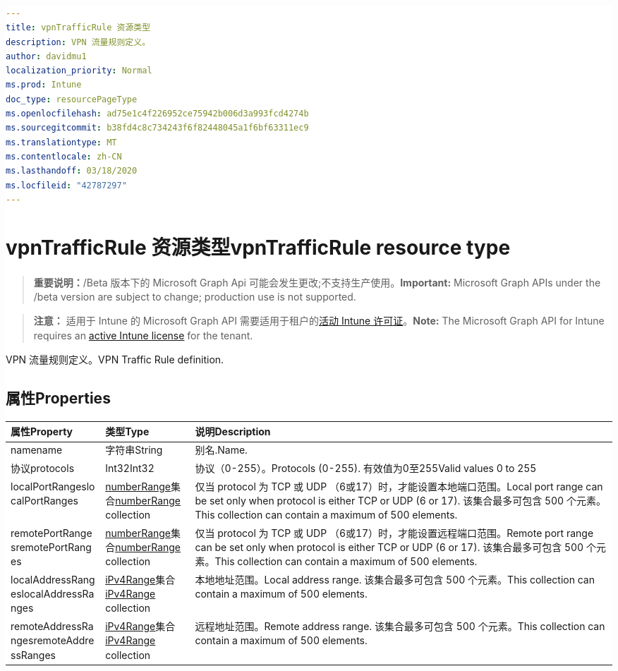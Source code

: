 ```yaml
---
title: vpnTrafficRule 资源类型
description: VPN 流量规则定义。
author: davidmu1
localization_priority: Normal
ms.prod: Intune
doc_type: resourcePageType
ms.openlocfilehash: ad75e1c4f226952ce75942b006d3a993fcd4274b
ms.sourcegitcommit: b38fd4c8c734243f6f82448045a1f6bf63311ec9
ms.translationtype: MT
ms.contentlocale: zh-CN
ms.lasthandoff: 03/18/2020
ms.locfileid: "42787297"
---
```

# <a name="vpntrafficrule-resource-type"></a><span data-ttu-id="52ad1-103">vpnTrafficRule 资源类型</span><span class="sxs-lookup"><span data-stu-id="52ad1-103">vpnTrafficRule resource type</span></span>

> <span data-ttu-id="52ad1-104">**重要说明：**/Beta 版本下的 Microsoft Graph Api 可能会发生更改;不支持生产使用。</span><span class="sxs-lookup"><span data-stu-id="52ad1-104">**Important:** Microsoft Graph APIs under the /beta version are subject to change; production use is not supported.</span></span>

> <span data-ttu-id="52ad1-105">**注意：** 适用于 Intune 的 Microsoft Graph API 需要适用于租户的[活动 Intune 许可证](https://go.microsoft.com/fwlink/?linkid=839381)。</span><span class="sxs-lookup"><span data-stu-id="52ad1-105">**Note:** The Microsoft Graph API for Intune requires an [active Intune license](https://go.microsoft.com/fwlink/?linkid=839381) for the tenant.</span></span>

<span data-ttu-id="52ad1-106">VPN 流量规则定义。</span><span class="sxs-lookup"><span data-stu-id="52ad1-106">VPN Traffic Rule definition.</span></span>

## <a name="properties"></a><span data-ttu-id="52ad1-107">属性</span><span class="sxs-lookup"><span data-stu-id="52ad1-107">Properties</span></span>
|<span data-ttu-id="52ad1-108">属性</span><span class="sxs-lookup"><span data-stu-id="52ad1-108">Property</span></span>|<span data-ttu-id="52ad1-109">类型</span><span class="sxs-lookup"><span data-stu-id="52ad1-109">Type</span></span>|<span data-ttu-id="52ad1-110">说明</span><span class="sxs-lookup"><span data-stu-id="52ad1-110">Description</span></span>|
|:---|:---|:---|
|<span data-ttu-id="52ad1-111">name</span><span class="sxs-lookup"><span data-stu-id="52ad1-111">name</span></span>|<span data-ttu-id="52ad1-112">字符串</span><span class="sxs-lookup"><span data-stu-id="52ad1-112">String</span></span>|<span data-ttu-id="52ad1-113">别名.</span><span class="sxs-lookup"><span data-stu-id="52ad1-113">Name.</span></span>|
|<span data-ttu-id="52ad1-114">协议</span><span class="sxs-lookup"><span data-stu-id="52ad1-114">protocols</span></span>|<span data-ttu-id="52ad1-115">Int32</span><span class="sxs-lookup"><span data-stu-id="52ad1-115">Int32</span></span>|<span data-ttu-id="52ad1-116">协议（0-255）。</span><span class="sxs-lookup"><span data-stu-id="52ad1-116">Protocols (0-255).</span></span> <span data-ttu-id="52ad1-117">有效值为0至255</span><span class="sxs-lookup"><span data-stu-id="52ad1-117">Valid values 0 to 255</span></span>|
|<span data-ttu-id="52ad1-118">localPortRanges</span><span class="sxs-lookup"><span data-stu-id="52ad1-118">localPortRanges</span></span>|<span data-ttu-id="52ad1-119">[numberRange](../resources/intune-deviceconfig-numberrange.md)集合</span><span class="sxs-lookup"><span data-stu-id="52ad1-119">[numberRange](../resources/intune-deviceconfig-numberrange.md) collection</span></span>|<span data-ttu-id="52ad1-120">仅当 protocol 为 TCP 或 UDP （6或17）时，才能设置本地端口范围。</span><span class="sxs-lookup"><span data-stu-id="52ad1-120">Local port range can be set only when protocol is either TCP or UDP (6 or 17).</span></span> <span data-ttu-id="52ad1-121">该集合最多可包含 500 个元素。</span><span class="sxs-lookup"><span data-stu-id="52ad1-121">This collection can contain a maximum of 500 elements.</span></span>|
|<span data-ttu-id="52ad1-122">remotePortRanges</span><span class="sxs-lookup"><span data-stu-id="52ad1-122">remotePortRanges</span></span>|<span data-ttu-id="52ad1-123">[numberRange](../resources/intune-deviceconfig-numberrange.md)集合</span><span class="sxs-lookup"><span data-stu-id="52ad1-123">[numberRange](../resources/intune-deviceconfig-numberrange.md) collection</span></span>|<span data-ttu-id="52ad1-124">仅当 protocol 为 TCP 或 UDP （6或17）时，才能设置远程端口范围。</span><span class="sxs-lookup"><span data-stu-id="52ad1-124">Remote port range can be set only when protocol is either TCP or UDP (6 or 17).</span></span> <span data-ttu-id="52ad1-125">该集合最多可包含 500 个元素。</span><span class="sxs-lookup"><span data-stu-id="52ad1-125">This collection can contain a maximum of 500 elements.</span></span>|
|<span data-ttu-id="52ad1-126">localAddressRanges</span><span class="sxs-lookup"><span data-stu-id="52ad1-126">localAddressRanges</span></span>|<span data-ttu-id="52ad1-127">[iPv4Range](../resources/intune-shared-ipv4range.md)集合</span><span class="sxs-lookup"><span data-stu-id="52ad1-127">[iPv4Range](../resources/intune-shared-ipv4range.md) collection</span></span>|<span data-ttu-id="52ad1-128">本地地址范围。</span><span class="sxs-lookup"><span data-stu-id="52ad1-128">Local address range.</span></span> <span data-ttu-id="52ad1-129">该集合最多可包含 500 个元素。</span><span class="sxs-lookup"><span data-stu-id="52ad1-129">This collection can contain a maximum of 500 elements.</span></span>|
|<span data-ttu-id="52ad1-130">remoteAddressRanges</span><span class="sxs-lookup"><span data-stu-id="52ad1-130">remoteAddressRanges</span></span>|<span data-ttu-id="52ad1-131">[iPv4Range](../resources/intune-shared-ipv4range.md)集合</span><span class="sxs-lookup"><span data-stu-id="52ad1-131">[iPv4Range](../resources/intune-shared-ipv4range.md) collection</span></span>|<span data-ttu-id="52ad1-132">远程地址范围。</span><span class="sxs-lookup"><span data-stu-id="52ad1-132">Remote address range.</span></span> <span data-ttu-id="52ad1-133">该集合最多可包含 500 个元素。</span><span class="sxs-lookup"><span data-stu-id="52ad1-133">This collection can contain a maximum of 500 elements.</span></span>|